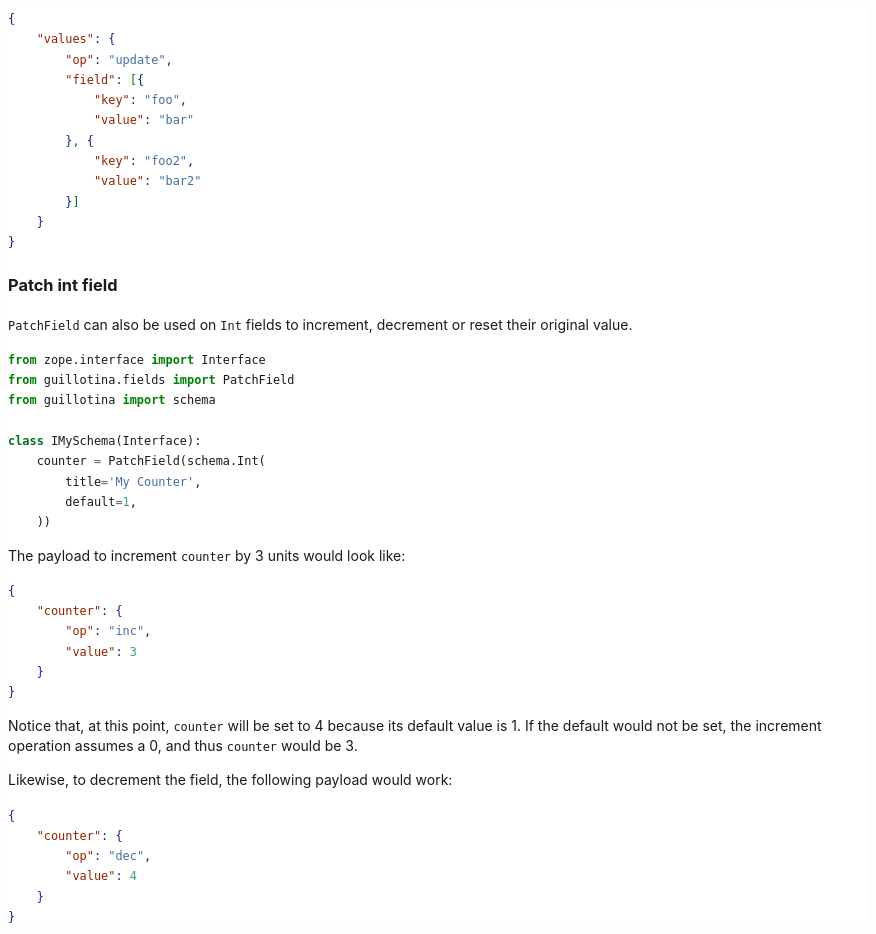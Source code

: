 ```json
{
    "values": {
        "op": "update",
        "field": [{
            "key": "foo",
            "value": "bar"
        }, {
            "key": "foo2",
            "value": "bar2"
        }]
    }
}
```


### Patch int field


`PatchField` can also be used on `Int` fields to increment, decrement
or reset their original value.

```python
from zope.interface import Interface
from guillotina.fields import PatchField
from guillotina import schema

class IMySchema(Interface):
    counter = PatchField(schema.Int(
        title='My Counter',
        default=1,
    ))
```

The payload to increment `counter` by 3 units would look like:

```json
{
    "counter": {
        "op": "inc",
        "value": 3
    }
}
```

Notice that, at this point, `counter` will be set to 4 because its
default value is 1. If the default would not be set, the increment
operation assumes a 0, and thus `counter` would be 3.

Likewise, to decrement the field, the following payload would work:

```json
{
    "counter": {
        "op": "dec",
        "value": 4
    }
}
```
